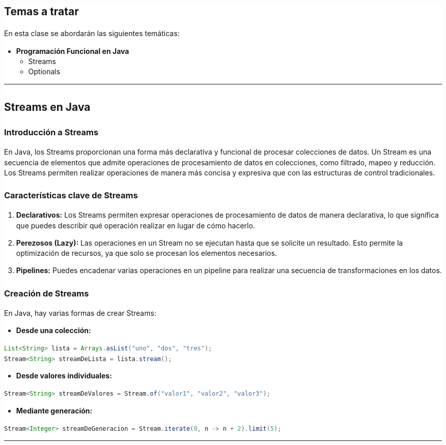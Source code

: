 ## Temas a tratar

En esta clase se abordarán las siguientes temáticas:

- **Programación Funcional en Java**
    - Streams
    - Optionals

---

## Streams en Java

### Introducción a Streams

En Java, los Streams proporcionan una forma más declarativa y funcional de procesar colecciones de datos. Un Stream es una secuencia de elementos que admite operaciones de procesamiento de datos en colecciones, como filtrado, mapeo y reducción. Los Streams permiten realizar operaciones de manera más concisa y expresiva que con las estructuras de control tradicionales.


### Características clave de Streams

1. **Declarativos:** Los Streams permiten expresar operaciones de procesamiento de datos de manera declarativa, lo que significa que puedes describir qué operación realizar en lugar de cómo hacerlo.
    
2. **Perezosos (Lazy):** Las operaciones en un Stream no se ejecutan hasta que se solicite un resultado. Esto permite la optimización de recursos, ya que solo se procesan los elementos necesarios.
    
3. **Pipelines:** Puedes encadenar varias operaciones en un pipeline para realizar una secuencia de transformaciones en los datos.
    

### Creación de Streams

En Java, hay varias formas de crear Streams:

- **Desde una colección:**

```java
List<String> lista = Arrays.asList("uno", "dos", "tres");
Stream<String> streamDeLista = lista.stream();
```

- **Desde valores individuales:**

```java
Stream<String> streamDeValores = Stream.of("valor1", "valor2", "valor3");
```

- **Mediante generación:**

```java
Stream<Integer> streamDeGeneracion = Stream.iterate(0, n -> n + 2).limit(5);
```

---
